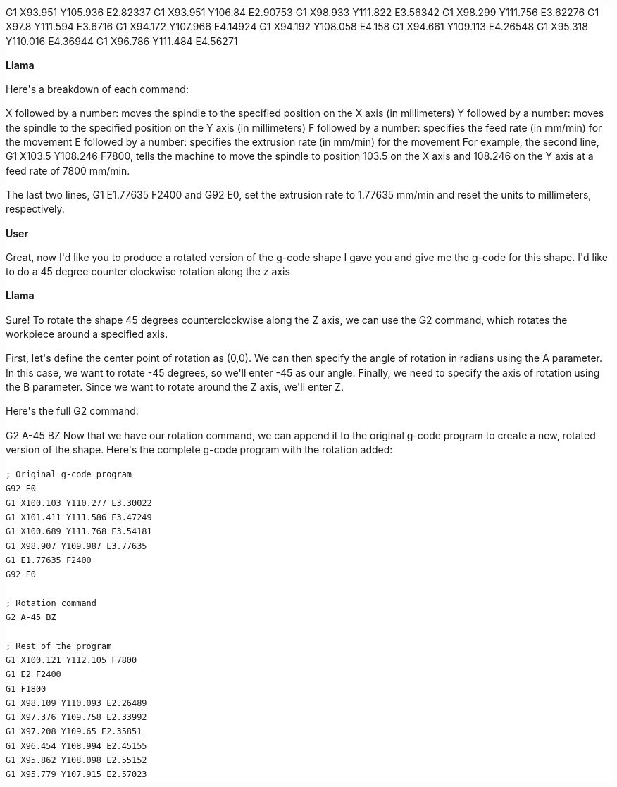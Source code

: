 G1 X93.951 Y105.936 E2.82337
G1 X93.951 Y106.84 E2.90753
G1 X98.933 Y111.822 E3.56342
G1 X98.299 Y111.756 E3.62276
G1 X97.8 Y111.594 E3.6716
G1 X94.172 Y107.966 E4.14924
G1 X94.192 Y108.058 E4.158
G1 X94.661 Y109.113 E4.26548
G1 X95.318 Y110.016 E4.36944
G1 X96.786 Y111.484 E4.56271

**Llama**

Here's a breakdown of each command:

X followed by a number: moves the spindle to the specified position on the X axis (in millimeters)
Y followed by a number: moves the spindle to the specified position on the Y axis (in millimeters)
F followed by a number: specifies the feed rate (in mm/min) for the movement
E followed by a number: specifies the extrusion rate (in mm/min) for the movement
For example, the second line, G1 X103.5 Y108.246 F7800, tells the machine to move the spindle to position 103.5 on the X axis and 108.246 on the Y axis at a feed rate of 7800 mm/min.

The last two lines, G1 E1.77635 F2400 and G92 E0, set the extrusion rate to 1.77635 mm/min and reset the units to millimeters, respectively.

**User**

Great, now I'd like you to produce a rotated version of the g-code shape I gave you and give me the g-code for this shape. I'd like to do a 45 degree counter clockwise rotation along the z axis

**Llama** 

Sure! To rotate the shape 45 degrees counterclockwise along the Z axis, we can use the G2 command, which rotates the workpiece around a specified axis.

First, let's define the center point of rotation as (0,0). We can then specify the angle of rotation in radians using the A parameter. In this case, we want to rotate -45 degrees, so we'll enter -45 as our angle. Finally, we need to specify the axis of rotation using the B parameter. Since we want to rotate around the Z axis, we'll enter Z.

Here's the full G2 command:

G2 A-45 BZ
Now that we have our rotation command, we can append it to the original g-code program to create a new, rotated version of the shape. Here's the complete g-code program with the rotation added:

```
; Original g-code program
G92 E0
G1 X100.103 Y110.277 E3.30022
G1 X101.411 Y111.586 E3.47249
G1 X100.689 Y111.768 E3.54181
G1 X98.907 Y109.987 E3.77635
G1 E1.77635 F2400
G92 E0

; Rotation command
G2 A-45 BZ

; Rest of the program
G1 X100.121 Y112.105 F7800
G1 E2 F2400
G1 F1800
G1 X98.109 Y110.093 E2.26489
G1 X97.376 Y109.758 E2.33992
G1 X97.208 Y109.65 E2.35851
G1 X96.454 Y108.994 E2.45155
G1 X95.862 Y108.098 E2.55152
G1 X95.779 Y107.915 E2.57023
```